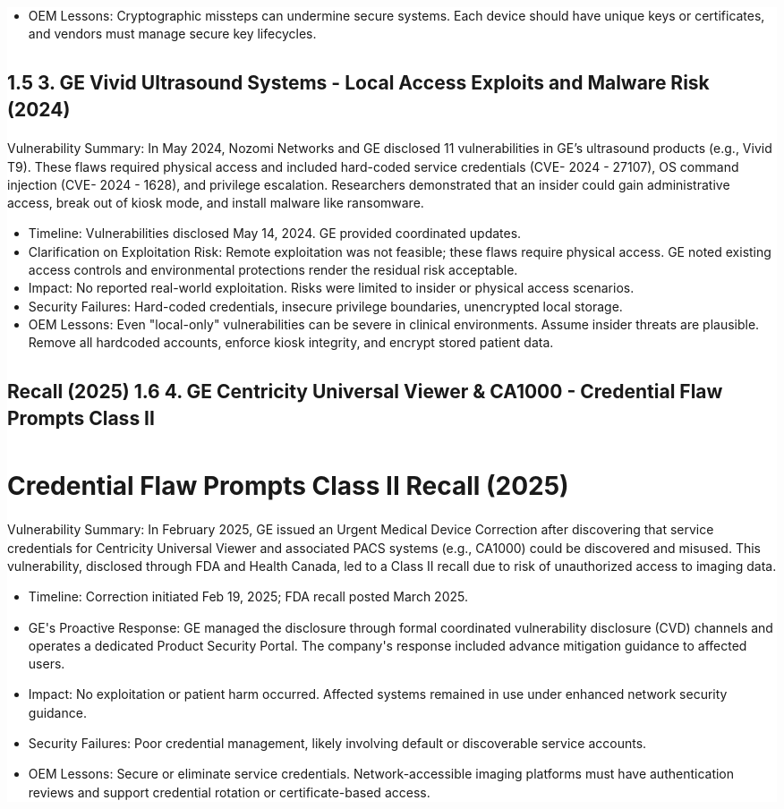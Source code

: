 
- OEM Lessons: Cryptographic missteps can undermine secure systems. Each
    device should have unique keys or certificates, and vendors must manage secure
    key lifecycles.

## 1.5 3. GE Vivid Ultrasound Systems - Local Access Exploits and Malware Risk (2024)

Vulnerability Summary: In May 2024, Nozomi Networks and GE disclosed 11
vulnerabilities in GE’s ultrasound products (e.g., Vivid T9). These flaws required physical
access and included hard-coded service credentials (CVE- 2024 - 27107), OS command
injection (CVE- 2024 - 1628), and privilege escalation. Researchers demonstrated that an
insider could gain administrative access, break out of kiosk mode, and install malware like
ransomware.

- Timeline: Vulnerabilities disclosed May 14, 2024. GE provided coordinated updates.
- Clarification on Exploitation Risk: Remote exploitation was not feasible; these
    flaws require physical access. GE noted existing access controls and environmental
    protections render the residual risk acceptable.
- Impact: No reported real-world exploitation. Risks were limited to insider or physical
    access scenarios.
- Security Failures: Hard-coded credentials, insecure privilege boundaries,
    unencrypted local storage.
- OEM Lessons: Even "local-only" vulnerabilities can be severe in clinical
    environments. Assume insider threats are plausible. Remove all hardcoded
    accounts, enforce kiosk integrity, and encrypt stored patient data.

## Recall (2025) 1.6 4. GE Centricity Universal Viewer & CA1000 - Credential Flaw Prompts Class II

# Credential Flaw Prompts Class II Recall (2025)

Vulnerability Summary: In February 2025, GE issued an Urgent Medical Device Correction
after discovering that service credentials for Centricity Universal Viewer and associated
PACS systems (e.g., CA1000) could be discovered and misused. This vulnerability,
disclosed through FDA and Health Canada, led to a Class II recall due to risk of
unauthorized access to imaging data.

- Timeline: Correction initiated Feb 19, 2025; FDA recall posted March 2025.
- GE's Proactive Response: GE managed the disclosure through formal coordinated
    vulnerability disclosure (CVD) channels and operates a dedicated Product Security
    Portal. The company's response included advance mitigation guidance to affected
    users.
- Impact: No exploitation or patient harm occurred. Affected systems remained in use
    under enhanced network security guidance.
- Security Failures: Poor credential management, likely involving default or
    discoverable service accounts.


- OEM Lessons: Secure or eliminate service credentials. Network-accessible imaging
    platforms must have authentication reviews and support credential rotation or
    certificate-based access.
